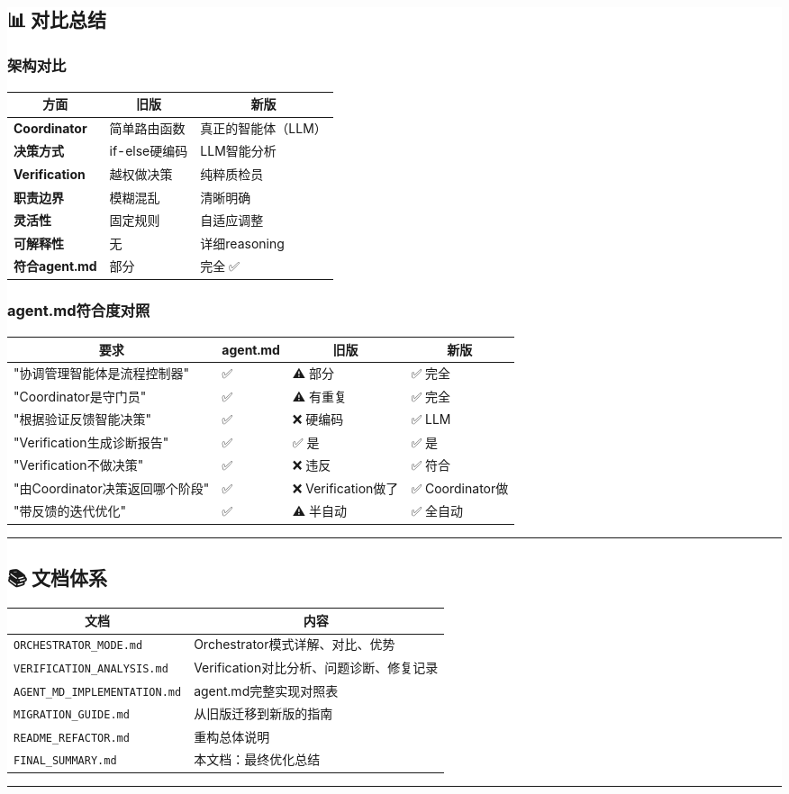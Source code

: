 ## 📊 对比总结

### 架构对比

| 方面 | 旧版 | 新版 |
|------|------|------|
| **Coordinator** | 简单路由函数 | 真正的智能体（LLM） |
| **决策方式** | if-else硬编码 | LLM智能分析 |
| **Verification** | 越权做决策 | 纯粹质检员 |
| **职责边界** | 模糊混乱 | 清晰明确 |
| **灵活性** | 固定规则 | 自适应调整 |
| **可解释性** | 无 | 详细reasoning |
| **符合agent.md** | 部分 | 完全 ✅ |

### agent.md符合度对照

| 要求 | agent.md | 旧版 | 新版 |
|------|---------|------|------|
| "协调管理智能体是流程控制器" | ✅ | ⚠️ 部分 | ✅ 完全 |
| "Coordinator是守门员" | ✅ | ⚠️ 有重复 | ✅ 完全 |
| "根据验证反馈智能决策" | ✅ | ❌ 硬编码 | ✅ LLM |
| "Verification生成诊断报告" | ✅ | ✅ 是 | ✅ 是 |
| "Verification不做决策" | ✅ | ❌ 违反 | ✅ 符合 |
| "由Coordinator决策返回哪个阶段" | ✅ | ❌ Verification做了 | ✅ Coordinator做 |
| "带反馈的迭代优化" | ✅ | ⚠️ 半自动 | ✅ 全自动 |

---

## 📚 文档体系

| 文档 | 内容 |
|------|------|
| `ORCHESTRATOR_MODE.md` | Orchestrator模式详解、对比、优势 |
| `VERIFICATION_ANALYSIS.md` | Verification对比分析、问题诊断、修复记录 |
| `AGENT_MD_IMPLEMENTATION.md` | agent.md完整实现对照表 |
| `MIGRATION_GUIDE.md` | 从旧版迁移到新版的指南 |
| `README_REFACTOR.md` | 重构总体说明 |
| `FINAL_SUMMARY.md` | 本文档：最终优化总结 |

---